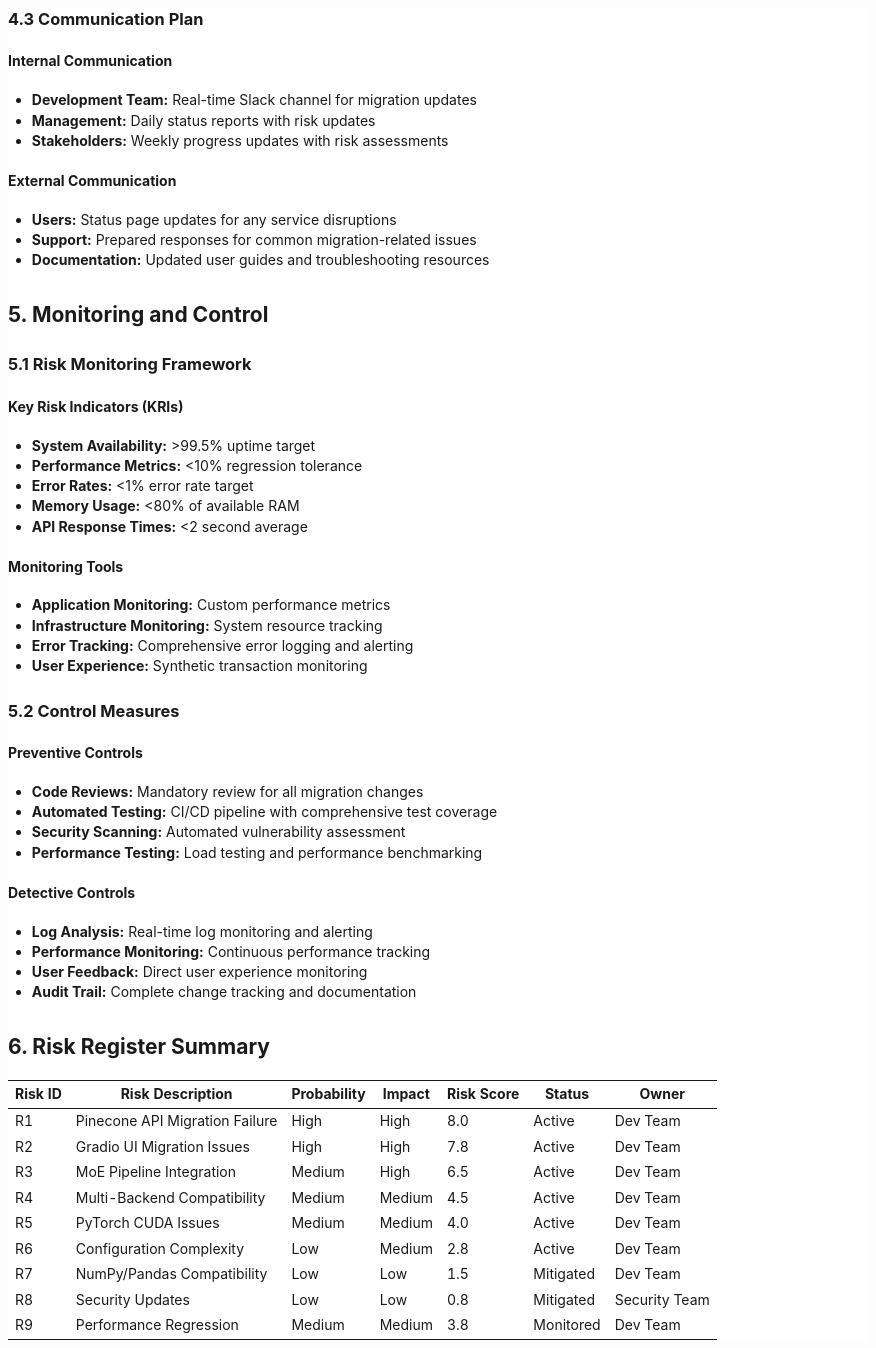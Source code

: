 ### 4.3 Communication Plan

#### Internal Communication
- **Development Team:** Real-time Slack channel for migration updates
- **Management:** Daily status reports with risk updates
- **Stakeholders:** Weekly progress updates with risk assessments

#### External Communication
- **Users:** Status page updates for any service disruptions
- **Support:** Prepared responses for common migration-related issues
- **Documentation:** Updated user guides and troubleshooting resources

## 5. Monitoring and Control

### 5.1 Risk Monitoring Framework

#### Key Risk Indicators (KRIs)
- **System Availability:** >99.5% uptime target
- **Performance Metrics:** <10% regression tolerance
- **Error Rates:** <1% error rate target
- **Memory Usage:** <80% of available RAM
- **API Response Times:** <2 second average

#### Monitoring Tools
- **Application Monitoring:** Custom performance metrics
- **Infrastructure Monitoring:** System resource tracking
- **Error Tracking:** Comprehensive error logging and alerting
- **User Experience:** Synthetic transaction monitoring

### 5.2 Control Measures

#### Preventive Controls
- **Code Reviews:** Mandatory review for all migration changes
- **Automated Testing:** CI/CD pipeline with comprehensive test coverage
- **Security Scanning:** Automated vulnerability assessment
- **Performance Testing:** Load testing and performance benchmarking

#### Detective Controls
- **Log Analysis:** Real-time log monitoring and alerting
- **Performance Monitoring:** Continuous performance tracking
- **User Feedback:** Direct user experience monitoring
- **Audit Trail:** Complete change tracking and documentation

## 6. Risk Register Summary

| Risk ID | Risk Description | Probability | Impact | Risk Score | Status | Owner |
|---------|------------------|-------------|--------|------------|--------|-------|
| R1      | Pinecone API Migration Failure | High | High | 8.0 | Active | Dev Team |
| R2      | Gradio UI Migration Issues | High | High | 7.8 | Active | Dev Team |
| R3      | MoE Pipeline Integration | Medium | High | 6.5 | Active | Dev Team |
| R4      | Multi-Backend Compatibility | Medium | Medium | 4.5 | Active | Dev Team |
| R5      | PyTorch CUDA Issues | Medium | Medium | 4.0 | Active | Dev Team |
| R6      | Configuration Complexity | Low | Medium | 2.8 | Active | Dev Team |
| R7      | NumPy/Pandas Compatibility | Low | Low | 1.5 | Mitigated | Dev Team |
| R8      | Security Updates | Low | Low | 0.8 | Mitigated | Security Team |
| R9      | Performance Regression | Medium | Medium | 3.8 | Monitored | Dev Team |